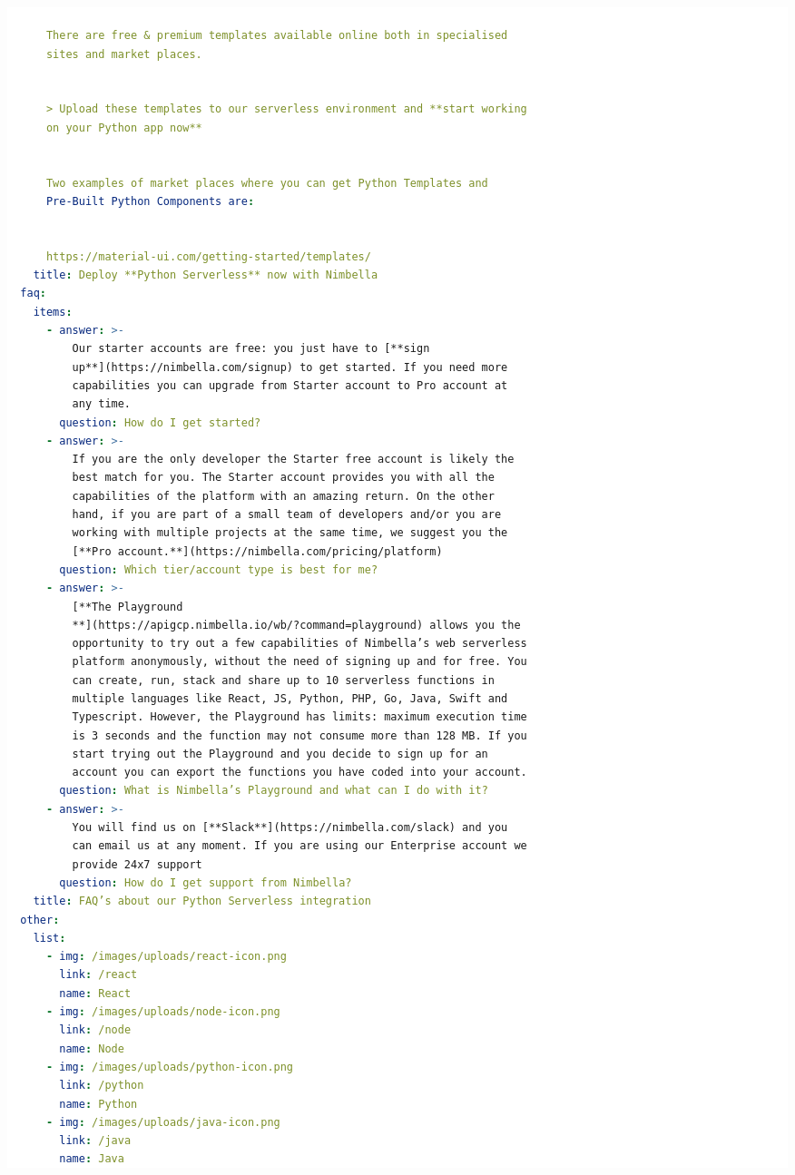 ```yaml

      There are free & premium templates available online both in specialised
      sites and market places. 


      > Upload these templates to our serverless environment and **start working
      on your Python app now**


      Two examples of market places where you can get Python Templates and
      Pre-Built Python Components are:


      https://material-ui.com/getting-started/templates/
    title: Deploy **Python Serverless** now with Nimbella
  faq:
    items:
      - answer: >-
          Our starter accounts are free: you just have to [**sign
          up**](https://nimbella.com/signup) to get started. If you need more
          capabilities you can upgrade from Starter account to Pro account at
          any time.
        question: How do I get started?
      - answer: >-
          If you are the only developer the Starter free account is likely the
          best match for you. The Starter account provides you with all the
          capabilities of the platform with an amazing return. On the other
          hand, if you are part of a small team of developers and/or you are
          working with multiple projects at the same time, we suggest you the
          [**Pro account.**](https://nimbella.com/pricing/platform)
        question: Which tier/account type is best for me?
      - answer: >-
          [**The Playground
          **](https://apigcp.nimbella.io/wb/?command=playground) allows you the
          opportunity to try out a few capabilities of Nimbella’s web serverless
          platform anonymously, without the need of signing up and for free. You
          can create, run, stack and share up to 10 serverless functions in
          multiple languages like React, JS, Python, PHP, Go, Java, Swift and
          Typescript. However, the Playground has limits: maximum execution time
          is 3 seconds and the function may not consume more than 128 MB. If you
          start trying out the Playground and you decide to sign up for an
          account you can export the functions you have coded into your account.
        question: What is Nimbella’s Playground and what can I do with it?
      - answer: >-
          You will find us on [**Slack**](https://nimbella.com/slack) and you
          can email us at any moment. If you are using our Enterprise account we
          provide 24x7 support
        question: How do I get support from Nimbella?
    title: FAQ’s about our Python Serverless integration
  other:
    list:
      - img: /images/uploads/react-icon.png
        link: /react
        name: React
      - img: /images/uploads/node-icon.png
        link: /node
        name: Node
      - img: /images/uploads/python-icon.png
        link: /python
        name: Python
      - img: /images/uploads/java-icon.png
        link: /java
        name: Java
```
